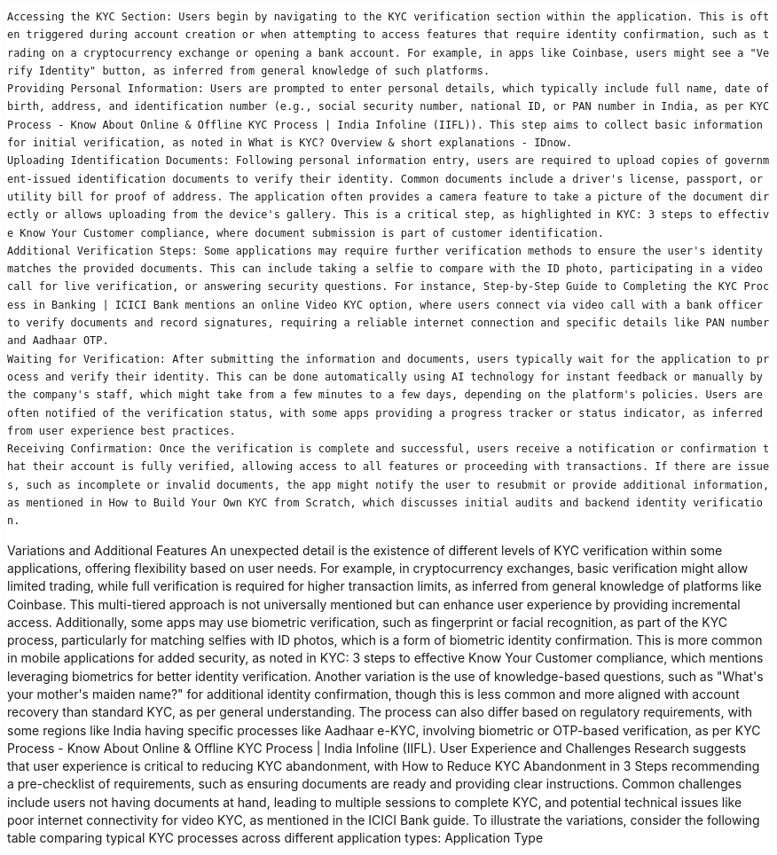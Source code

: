     Accessing the KYC Section: Users begin by navigating to the KYC verification section within the application. This is often triggered during account creation or when attempting to access features that require identity confirmation, such as trading on a cryptocurrency exchange or opening a bank account. For example, in apps like Coinbase, users might see a "Verify Identity" button, as inferred from general knowledge of such platforms.
    Providing Personal Information: Users are prompted to enter personal details, which typically include full name, date of birth, address, and identification number (e.g., social security number, national ID, or PAN number in India, as per KYC Process - Know About Online & Offline KYC Process | India Infoline (IIFL)). This step aims to collect basic information for initial verification, as noted in What is KYC? Overview & short explanations - IDnow.
    Uploading Identification Documents: Following personal information entry, users are required to upload copies of government-issued identification documents to verify their identity. Common documents include a driver's license, passport, or utility bill for proof of address. The application often provides a camera feature to take a picture of the document directly or allows uploading from the device's gallery. This is a critical step, as highlighted in KYC: 3 steps to effective Know Your Customer compliance, where document submission is part of customer identification.
    Additional Verification Steps: Some applications may require further verification methods to ensure the user's identity matches the provided documents. This can include taking a selfie to compare with the ID photo, participating in a video call for live verification, or answering security questions. For instance, Step-by-Step Guide to Completing the KYC Process in Banking | ICICI Bank mentions an online Video KYC option, where users connect via video call with a bank officer to verify documents and record signatures, requiring a reliable internet connection and specific details like PAN number and Aadhaar OTP.
    Waiting for Verification: After submitting the information and documents, users typically wait for the application to process and verify their identity. This can be done automatically using AI technology for instant feedback or manually by the company's staff, which might take from a few minutes to a few days, depending on the platform's policies. Users are often notified of the verification status, with some apps providing a progress tracker or status indicator, as inferred from user experience best practices.
    Receiving Confirmation: Once the verification is complete and successful, users receive a notification or confirmation that their account is fully verified, allowing access to all features or proceeding with transactions. If there are issues, such as incomplete or invalid documents, the app might notify the user to resubmit or provide additional information, as mentioned in How to Build Your Own KYC from Scratch, which discusses initial audits and backend identity verification.

Variations and Additional Features
An unexpected detail is the existence of different levels of KYC verification within some applications, offering flexibility based on user needs. For example, in cryptocurrency exchanges, basic verification might allow limited trading, while full verification is required for higher transaction limits, as inferred from general knowledge of platforms like Coinbase. This multi-tiered approach is not universally mentioned but can enhance user experience by providing incremental access.
Additionally, some apps may use biometric verification, such as fingerprint or facial recognition, as part of the KYC process, particularly for matching selfies with ID photos, which is a form of biometric identity confirmation. This is more common in mobile applications for added security, as noted in KYC: 3 steps to effective Know Your Customer compliance, which mentions leveraging biometrics for better identity verification.
Another variation is the use of knowledge-based questions, such as "What's your mother's maiden name?" for additional identity confirmation, though this is less common and more aligned with account recovery than standard KYC, as per general understanding. The process can also differ based on regulatory requirements, with some regions like India having specific processes like Aadhaar e-KYC, involving biometric or OTP-based verification, as per KYC Process - Know About Online & Offline KYC Process | India Infoline (IIFL).
User Experience and Challenges
Research suggests that user experience is critical to reducing KYC abandonment, with How to Reduce KYC Abandonment in 3 Steps recommending a pre-checklist of requirements, such as ensuring documents are ready and providing clear instructions. Common challenges include users not having documents at hand, leading to multiple sessions to complete KYC, and potential technical issues like poor internet connectivity for video KYC, as mentioned in the ICICI Bank guide.
To illustrate the variations, consider the following table comparing typical KYC processes across different application types:
Application Type
	